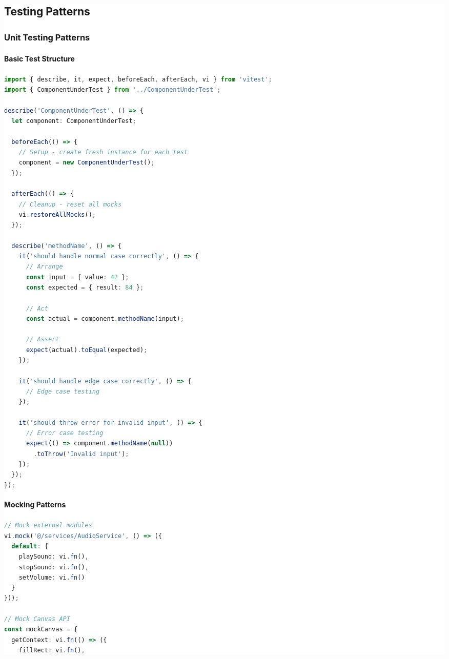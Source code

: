 ## Testing Patterns

### Unit Testing Patterns

#### Basic Test Structure
```typescript
import { describe, it, expect, beforeEach, afterEach, vi } from 'vitest';
import { ComponentUnderTest } from '../ComponentUnderTest';

describe('ComponentUnderTest', () => {
  let component: ComponentUnderTest;
  
  beforeEach(() => {
    // Setup - create fresh instance for each test
    component = new ComponentUnderTest();
  });
  
  afterEach(() => {
    // Cleanup - reset all mocks
    vi.restoreAllMocks();
  });
  
  describe('methodName', () => {
    it('should handle normal case correctly', () => {
      // Arrange
      const input = { value: 42 };
      const expected = { result: 84 };
      
      // Act
      const actual = component.methodName(input);
      
      // Assert
      expect(actual).toEqual(expected);
    });
    
    it('should handle edge case correctly', () => {
      // Edge case testing
    });
    
    it('should throw error for invalid input', () => {
      // Error case testing
      expect(() => component.methodName(null))
        .toThrow('Invalid input');
    });
  });
});
```

#### Mocking Patterns
```typescript
// Mock external modules
vi.mock('@/services/AudioService', () => ({
  default: {
    playSound: vi.fn(),
    stopSound: vi.fn(),
    setVolume: vi.fn()
  }
}));

// Mock Canvas API
const mockCanvas = {
  getContext: vi.fn(() => ({
    fillRect: vi.fn(),
```